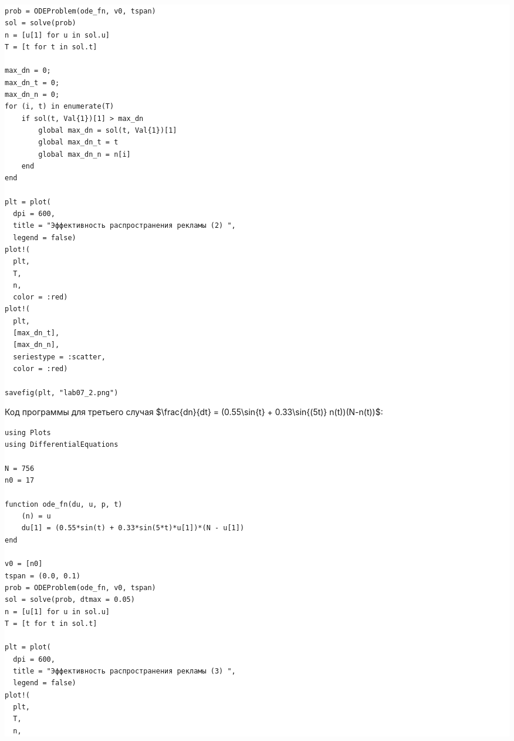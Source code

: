```
prob = ODEProblem(ode_fn, v0, tspan)
sol = solve(prob)
n = [u[1] for u in sol.u]
T = [t for t in sol.t]

max_dn = 0;
max_dn_t = 0;
max_dn_n = 0;
for (i, t) in enumerate(T)
    if sol(t, Val{1})[1] > max_dn
        global max_dn = sol(t, Val{1})[1]
        global max_dn_t = t
        global max_dn_n = n[i]
    end
end

plt = plot(
  dpi = 600,
  title = "Эффективность распространения рекламы (2) ",
  legend = false)
plot!(
  plt,
  T,
  n,
  color = :red)
plot!(
  plt,
  [max_dn_t],
  [max_dn_n],
  seriestype = :scatter,
  color = :red)

savefig(plt, "lab07_2.png")
```

Код программы для третьего случая $\frac{dn}{dt} = (0.55\sin{t} + 0.33\sin{(5t)}  n(t))(N-n(t))$:

```
using Plots
using DifferentialEquations

N = 756
n0 = 17

function ode_fn(du, u, p, t)
    (n) = u
    du[1] = (0.55*sin(t) + 0.33*sin(5*t)*u[1])*(N - u[1])
end

v0 = [n0]
tspan = (0.0, 0.1)
prob = ODEProblem(ode_fn, v0, tspan)
sol = solve(prob, dtmax = 0.05)
n = [u[1] for u in sol.u]
T = [t for t in sol.t]

plt = plot(
  dpi = 600,
  title = "Эффективность распространения рекламы (3) ",
  legend = false)
plot!(
  plt,
  T,
  n,
```